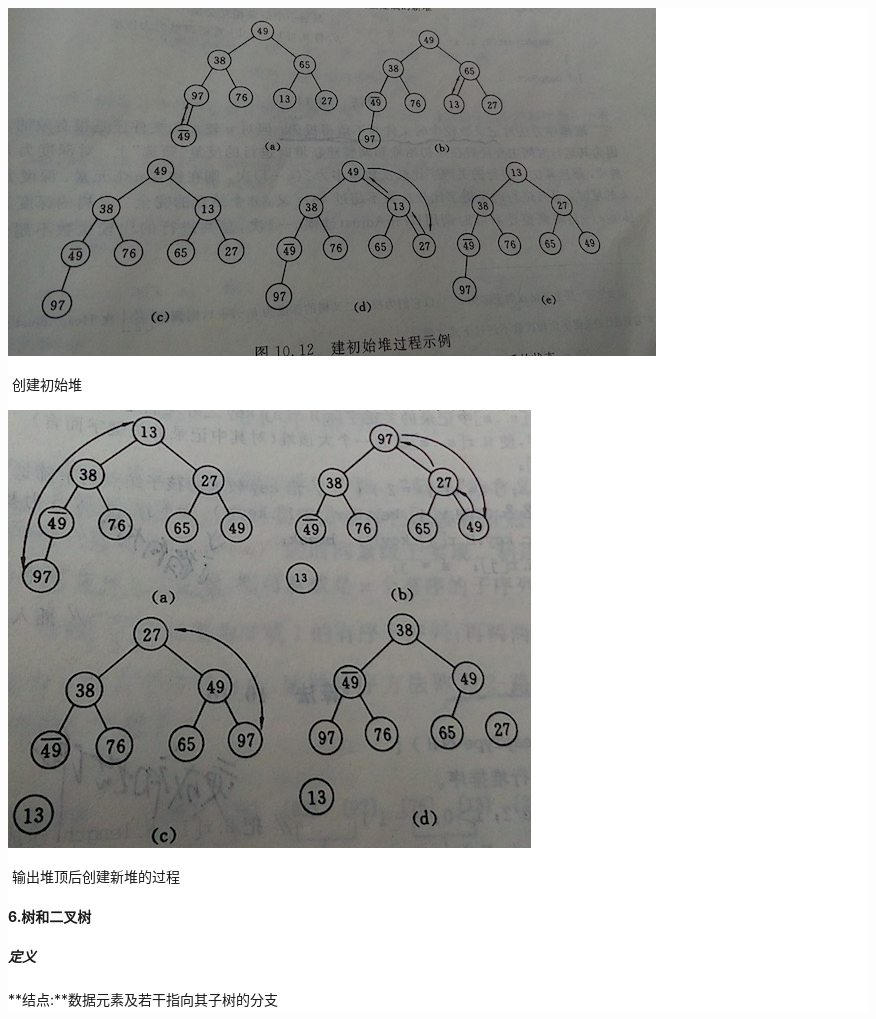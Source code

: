 ![pic22](数据结构知识点/pic22.png)

​								  创建初始堆

![pic23](数据结构知识点/pic23.png)

​							输出堆顶后创建新堆的过程

#### 6.树和二叉树

##### 定义

**结点:**数据元素及若干指向其子树的分支
